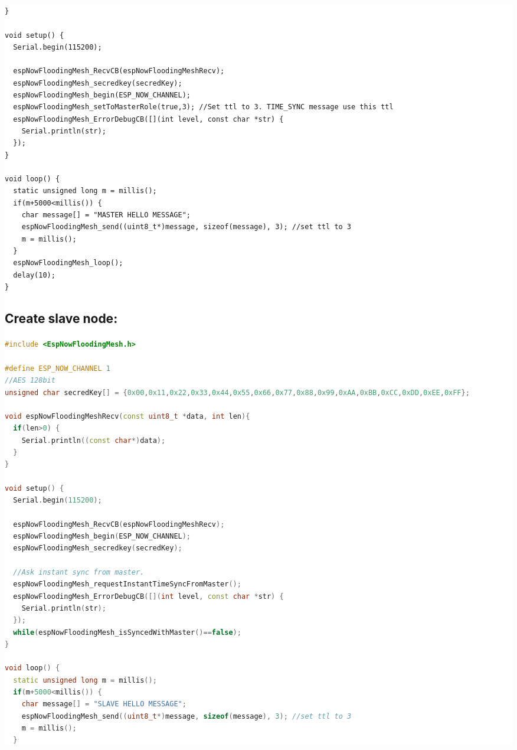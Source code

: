 ```
}

void setup() {
  Serial.begin(115200);

  espNowFloodingMesh_RecvCB(espNowFloodingMeshRecv);
  espNowFloodingMesh_secredkey(secredKey);
  espNowFloodingMesh_begin(ESP_NOW_CHANNEL);
  espNowFloodingMesh_setToMasterRole(true,3); //Set ttl to 3. TIME_SYNC message use this ttl
  espNowFloodingMesh_ErrorDebugCB([](int level, const char *str) {
    Serial.println(str);
  });
}

void loop() {
  static unsigned long m = millis();
  if(m+5000<millis()) {
    char message[] = "MASTER HELLO MESSAGE";
    espNowFloodingMesh_send((uint8_t*)message, sizeof(message), 3); //set ttl to 3
    m = millis();
  }
  espNowFloodingMesh_loop();
  delay(10);
}
```
## Create slave node:
```c++
#include <EspNowFloodingMesh.h>

#define ESP_NOW_CHANNEL 1
//AES 128bit
unsigned char secredKey[] = {0x00,0x11,0x22,0x33,0x44,0x55,0x66,0x77,0x88,0x99,0xAA,0xBB,0xCC,0xDD,0xEE,0xFF};

void espNowFloodingMeshRecv(const uint8_t *data, int len){
  if(len>0) {
    Serial.println((const char*)data);
  }
}

void setup() {
  Serial.begin(115200);

  espNowFloodingMesh_RecvCB(espNowFloodingMeshRecv);
  espNowFloodingMesh_begin(ESP_NOW_CHANNEL);
  espNowFloodingMesh_secredkey(secredKey);

  //Ask instant sync from master.
  espNowFloodingMesh_requestInstantTimeSyncFromMaster();
  espNowFloodingMesh_ErrorDebugCB([](int level, const char *str) {
    Serial.println(str);
  });
  while(espNowFloodingMesh_isSyncedWithMaster()==false);
}

void loop() {
  static unsigned long m = millis();
  if(m+5000<millis()) {
    char message[] = "SLAVE HELLO MESSAGE";
    espNowFloodingMesh_send((uint8_t*)message, sizeof(message), 3); //set ttl to 3
    m = millis();
  }
```